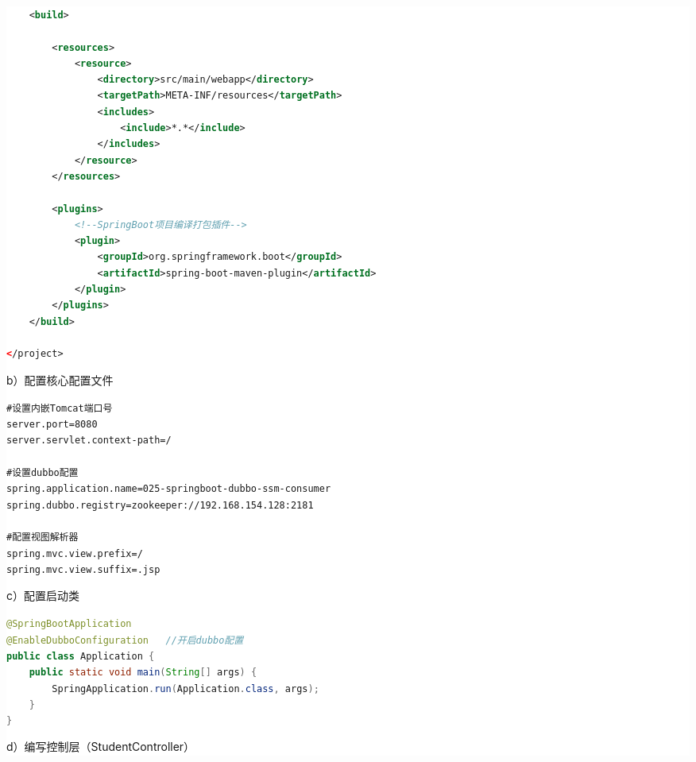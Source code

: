 ```xml
    <build>

        <resources>
            <resource>
                <directory>src/main/webapp</directory>
                <targetPath>META-INF/resources</targetPath>
                <includes>
                    <include>*.*</include>
                </includes>
            </resource>
        </resources>

        <plugins>
            <!--SpringBoot项目编译打包插件-->
            <plugin>
                <groupId>org.springframework.boot</groupId>
                <artifactId>spring-boot-maven-plugin</artifactId>
            </plugin>
        </plugins>
    </build>

</project>
```

b）配置核心配置文件

```properties
#设置内嵌Tomcat端口号
server.port=8080
server.servlet.context-path=/

#设置dubbo配置
spring.application.name=025-springboot-dubbo-ssm-consumer
spring.dubbo.registry=zookeeper://192.168.154.128:2181

#配置视图解析器
spring.mvc.view.prefix=/
spring.mvc.view.suffix=.jsp
```

c）配置启动类

```java
@SpringBootApplication
@EnableDubboConfiguration   //开启dubbo配置
public class Application {
    public static void main(String[] args) {
        SpringApplication.run(Application.class, args);
    }
}
```

d）编写控制层（StudentController）
